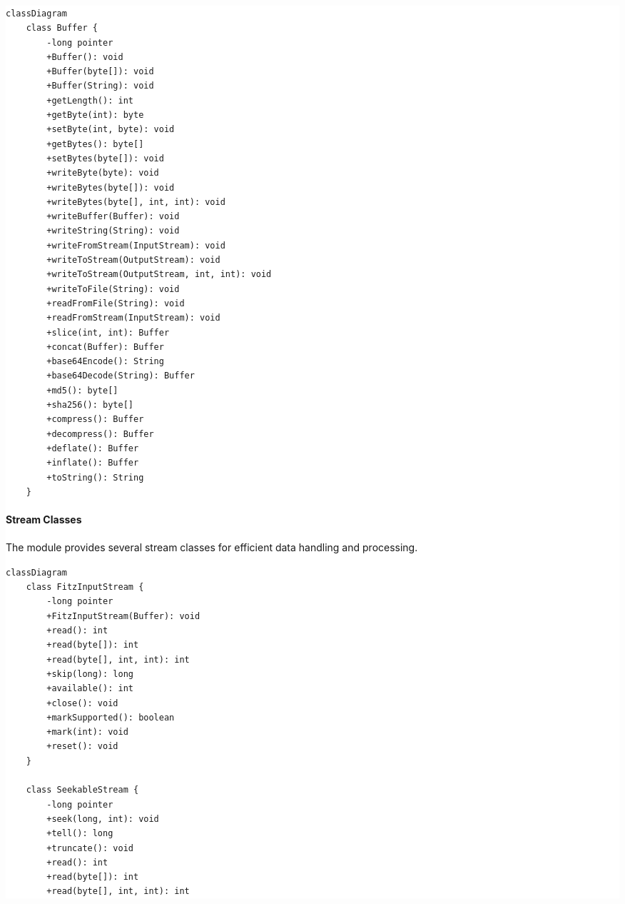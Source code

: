 ```mermaid
classDiagram
    class Buffer {
        -long pointer
        +Buffer(): void
        +Buffer(byte[]): void
        +Buffer(String): void
        +getLength(): int
        +getByte(int): byte
        +setByte(int, byte): void
        +getBytes(): byte[]
        +setBytes(byte[]): void
        +writeByte(byte): void
        +writeBytes(byte[]): void
        +writeBytes(byte[], int, int): void
        +writeBuffer(Buffer): void
        +writeString(String): void
        +writeFromStream(InputStream): void
        +writeToStream(OutputStream): void
        +writeToStream(OutputStream, int, int): void
        +writeToFile(String): void
        +readFromFile(String): void
        +readFromStream(InputStream): void
        +slice(int, int): Buffer
        +concat(Buffer): Buffer
        +base64Encode(): String
        +base64Decode(String): Buffer
        +md5(): byte[]
        +sha256(): byte[]
        +compress(): Buffer
        +decompress(): Buffer
        +deflate(): Buffer
        +inflate(): Buffer
        +toString(): String
    }
```

#### Stream Classes

The module provides several stream classes for efficient data handling and processing.

```mermaid
classDiagram
    class FitzInputStream {
        -long pointer
        +FitzInputStream(Buffer): void
        +read(): int
        +read(byte[]): int
        +read(byte[], int, int): int
        +skip(long): long
        +available(): int
        +close(): void
        +markSupported(): boolean
        +mark(int): void
        +reset(): void
    }
    
    class SeekableStream {
        -long pointer
        +seek(long, int): void
        +tell(): long
        +truncate(): void
        +read(): int
        +read(byte[]): int
        +read(byte[], int, int): int
```
